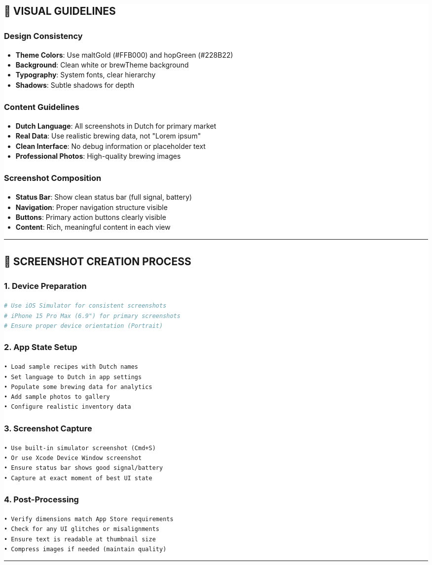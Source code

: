 
## 🎨 **VISUAL GUIDELINES**

### Design Consistency
- **Theme Colors**: Use maltGold (#FFB000) and hopGreen (#228B22)
- **Background**: Clean white or brewTheme background
- **Typography**: System fonts, clear hierarchy
- **Shadows**: Subtle shadows for depth

### Content Guidelines
- **Dutch Language**: All screenshots in Dutch for primary market
- **Real Data**: Use realistic brewing data, not "Lorem ipsum"
- **Clean Interface**: No debug information or placeholder text
- **Professional Photos**: High-quality brewing images

### Screenshot Composition
- **Status Bar**: Show clean status bar (full signal, battery)
- **Navigation**: Proper navigation structure visible
- **Buttons**: Primary action buttons clearly visible
- **Content**: Rich, meaningful content in each view

---

## 📱 **SCREENSHOT CREATION PROCESS**

### 1. Device Preparation
```bash
# Use iOS Simulator for consistent screenshots
# iPhone 15 Pro Max (6.9") for primary screenshots
# Ensure proper device orientation (Portrait)
```

### 2. App State Setup
```
• Load sample recipes with Dutch names
• Set language to Dutch in app settings
• Populate some brewing data for analytics
• Add sample photos to gallery
• Configure realistic inventory data
```

### 3. Screenshot Capture
```
• Use built-in simulator screenshot (Cmd+S)
• Or use Xcode Device Window screenshot
• Ensure status bar shows good signal/battery
• Capture at exact moment of best UI state
```

### 4. Post-Processing
```
• Verify dimensions match App Store requirements
• Check for any UI glitches or misalignments
• Ensure text is readable at thumbnail size
• Compress images if needed (maintain quality)
```

---